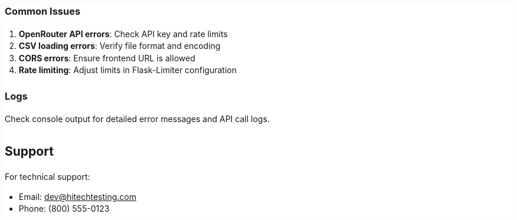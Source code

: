 ### Common Issues

1. **OpenRouter API errors**: Check API key and rate limits
2. **CSV loading errors**: Verify file format and encoding
3. **CORS errors**: Ensure frontend URL is allowed
4. **Rate limiting**: Adjust limits in Flask-Limiter configuration

### Logs
Check console output for detailed error messages and API call logs.

## Support

For technical support:
- Email: dev@hitechtesting.com
- Phone: (800) 555-0123

